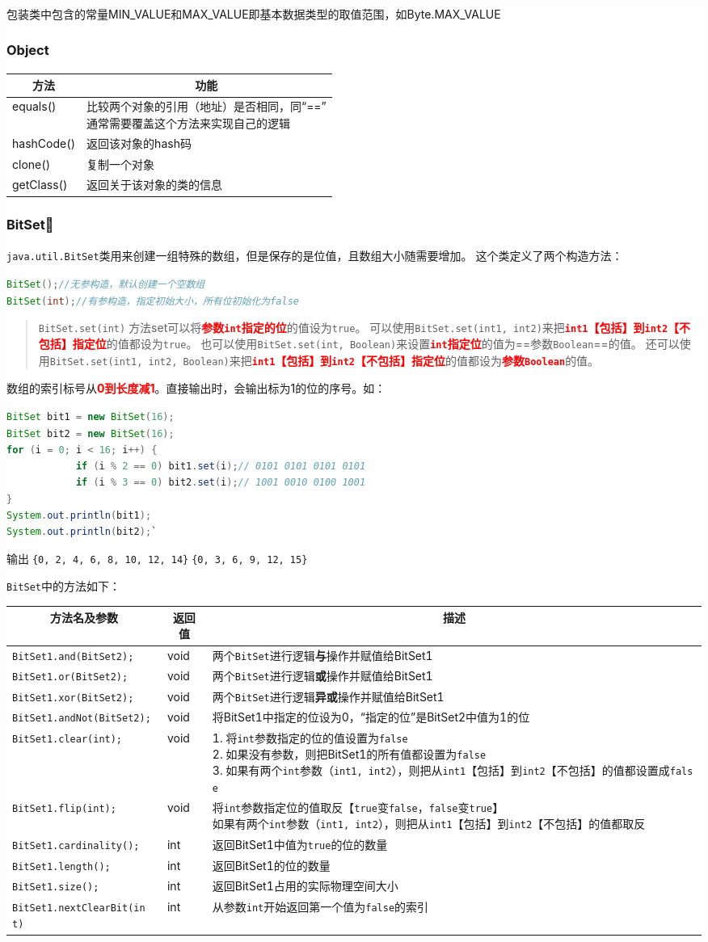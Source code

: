 包装类中包含的常量MIN_VALUE和MAX_VALUE即基本数据类型的取值范围，如Byte.MAX_VALUE

### Object

| 方法       | 功能                                                         |
| ---------- | ------------------------------------------------------------ |
| equals()   | 比较两个对象的引用（地址）是否相同，同“==”<br />通常需要覆盖这个方法来实现自己的逻辑 |
| hashCode() | 返回该对象的hash码                                           |
| clone()    | 复制一个对象                                                 |
| getClass() | 返回关于该对象的类的信息                                     |

### BitSet🎈

`java.util.BitSet`类用来创建一组特殊的数组，但是保存的是位值，且数组大小随需要增加。
这个类定义了两个构造方法：

```java
BitSet();//无参构造，默认创建一个空数组
BitSet(int);//有参构造，指定初始大小，所有位初始化为false
```

> `BitSet.set(int)` 方法set可以将<b style="color:red">参数`int`指定的位</b>的值设为`true`。
> 可以使用`BitSet.set(int1, int2)`来把<b style="color:red">`int1`【包括】到`int2`【不包括】指定位</b>的值都设为`true`。
> 也可以使用`BitSet.set(int, Boolean)`来设置<b style="color:red">`int`指定位</b>的值为==参数`Boolean`==的值。
> 还可以使用`BitSet.set(int1, int2, Boolean)`来把<b style="color:red">`int1`【包括】到`int2`【不包括】指定位</b>的值都设为<b style="color:red">参数`Boolean`</b>的值。

数组的索引标号从<b style="color:red">0到长度减1</b>。直接输出时，会输出标为1的位的序号。如：

```java
BitSet bit1 = new BitSet(16);
BitSet bit2 = new BitSet(16);
for (i = 0; i < 16; i++) {
            if (i % 2 == 0) bit1.set(i);// 0101 0101 0101 0101
            if (i % 3 == 0) bit2.set(i);// 1001 0010 0100 1001
}
System.out.println(bit1);
System.out.println(bit2);`
```

输出
`{0, 2, 4, 6, 8, 10, 12, 14}`
`{0, 3, 6, 9, 12, 15}`

`BitSet`中的方法如下：

| 方法名及参数                   | 返回值  | 描述                                                         |
| ------------------------------ | ------- | ------------------------------------------------------------ |
| `BitSet1.and(BitSet2);`        | void    | 两个`BitSet`进行逻辑**与**操作并赋值给BitSet1                |
| `BitSet1.or(BitSet2);`         | void    | 两个`BitSet`进行逻辑**或**操作并赋值给BitSet1                |
| `BitSet1.xor(BitSet2);`        | void    | 两个`BitSet`进行逻辑**异或**操作并赋值给BitSet1              |
| `BitSet1.andNot(BitSet2);`     | void    | 将BitSet1中指定的位设为0，“指定的位”是BitSet2中值为1的位     |
| `BitSet1.clear(int);`          | void    | 1. 将`int`参数指定的位的值设置为`false`<br />2. 如果没有参数，则把BitSet1的所有值都设置为`false`<br />3. 如果有两个`int`参数（`int1, int2`），则把从`int1`【包括】到`int2`【不包括】的值都设置成`false` |
| `BitSet1.flip(int);`           | void    | 将`int`参数指定位的值取反【`true`变`false`，`false`变`true`】<br />如果有两个`int`参数（`int1, int2`），则把从`int1`【包括】到`int2`【不包括】的值都取反 |
| `BitSet1.cardinality();`       | int     | 返回BitSet1中值为`true`的位的数量                            |
| `BitSet1.length();`            | int     | 返回BitSet1的位的数量                                        |
| `BitSet1.size();`              | int     | 返回BitSet1占用的实际物理空间大小                            |
| `BitSet1.nextClearBit(int)`    | int     | 从参数`int`开始返回第一个值为`false`的索引                   |